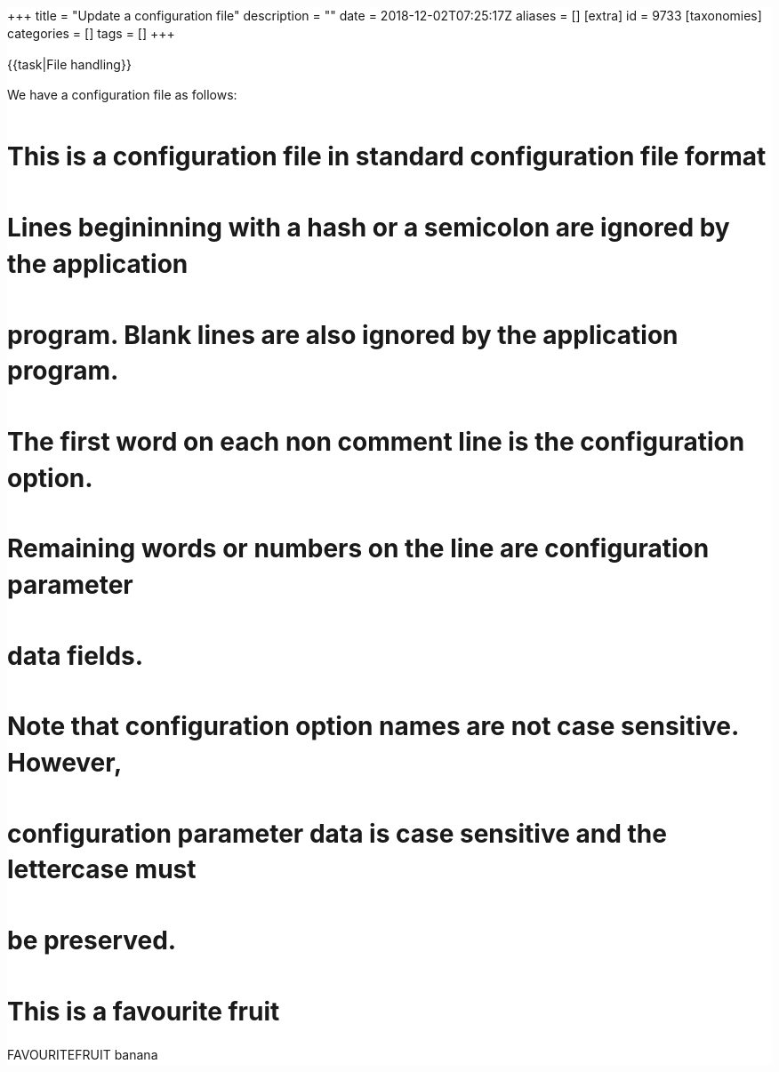 +++
title = "Update a configuration file"
description = ""
date = 2018-12-02T07:25:17Z
aliases = []
[extra]
id = 9733
[taxonomies]
categories = []
tags = []
+++

{{task|File handling}}

We have a configuration file as follows:

 # This is a configuration file in standard configuration file format
 #
 # Lines begininning with a hash or a semicolon are ignored by the application
 # program. Blank lines are also ignored by the application program.
 
 # The first word on each non comment line is the configuration option.
 # Remaining words or numbers on the line are configuration parameter
 # data fields.
 
 # Note that configuration option names are not case sensitive. However,
 # configuration parameter data is case sensitive and the lettercase must
 # be preserved.
 
 # This is a favourite fruit
 FAVOURITEFRUIT banana
 